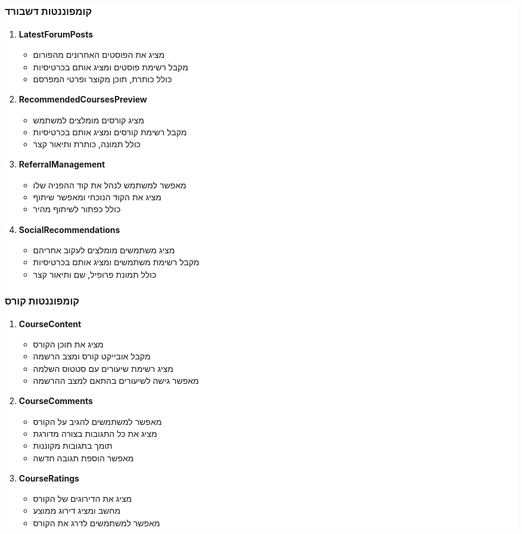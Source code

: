 ### קומפוננטות דשבורד
1. **LatestForumPosts**
   - מציג את הפוסטים האחרונים מהפורום
   - מקבל רשימת פוסטים ומציג אותם בכרטיסיות
   - כולל כותרת, תוכן מקוצר ופרטי המפרסם

2. **RecommendedCoursesPreview**
   - מציג קורסים מומלצים למשתמש
   - מקבל רשימת קורסים ומציג אותם בכרטיסיות
   - כולל תמונה, כותרת ותיאור קצר

3. **ReferralManagement**
   - מאפשר למשתמש לנהל את קוד ההפניה שלו
   - מציג את הקוד הנוכחי ומאפשר שיתוף
   - כולל כפתור לשיתוף מהיר

4. **SocialRecommendations**
   - מציג משתמשים מומלצים לעקוב אחריהם
   - מקבל רשימת משתמשים ומציג אותם בכרטיסיות
   - כולל תמונת פרופיל, שם ותיאור קצר

### קומפוננטות קורס
1. **CourseContent**
   - מציג את תוכן הקורס
   - מקבל אובייקט קורס ומצב הרשמה
   - מציג רשימת שיעורים עם סטטוס השלמה
   - מאפשר גישה לשיעורים בהתאם למצב ההרשמה

2. **CourseComments**
   - מאפשר למשתמשים להגיב על הקורס
   - מציג את כל התגובות בצורה מדורגת
   - תומך בתגובות מקוננות
   - מאפשר הוספת תגובה חדשה

3. **CourseRatings**
   - מציג את הדירוגים של הקורס
   - מחשב ומציג דירוג ממוצע
   - מאפשר למשתמשים לדרג את הקורס 